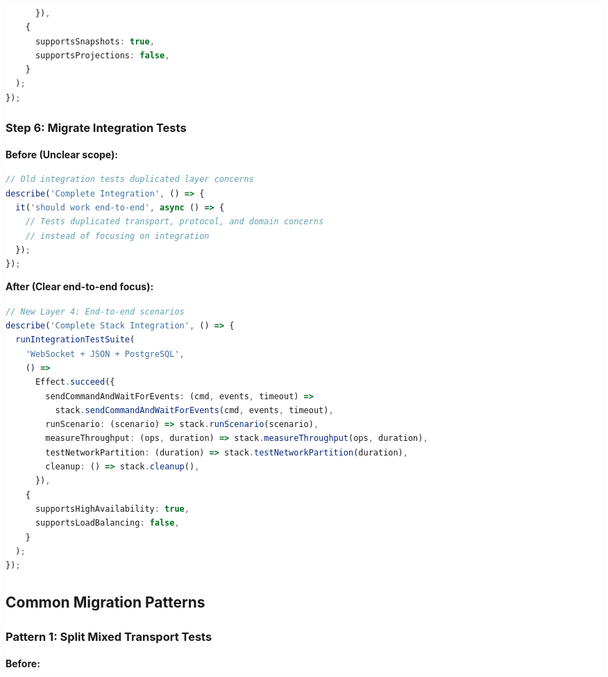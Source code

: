 ```typescript
      }),
    {
      supportsSnapshots: true,
      supportsProjections: false,
    }
  );
});
```

### Step 6: Migrate Integration Tests

**Before (Unclear scope):**

```typescript
// Old integration tests duplicated layer concerns
describe('Complete Integration', () => {
  it('should work end-to-end', async () => {
    // Tests duplicated transport, protocol, and domain concerns
    // instead of focusing on integration
  });
});
```

**After (Clear end-to-end focus):**

```typescript
// New Layer 4: End-to-end scenarios
describe('Complete Stack Integration', () => {
  runIntegrationTestSuite(
    'WebSocket + JSON + PostgreSQL',
    () =>
      Effect.succeed({
        sendCommandAndWaitForEvents: (cmd, events, timeout) =>
          stack.sendCommandAndWaitForEvents(cmd, events, timeout),
        runScenario: (scenario) => stack.runScenario(scenario),
        measureThroughput: (ops, duration) => stack.measureThroughput(ops, duration),
        testNetworkPartition: (duration) => stack.testNetworkPartition(duration),
        cleanup: () => stack.cleanup(),
      }),
    {
      supportsHighAvailability: true,
      supportsLoadBalancing: false,
    }
  );
});
```

## Common Migration Patterns

### Pattern 1: Split Mixed Transport Tests

**Before:**
